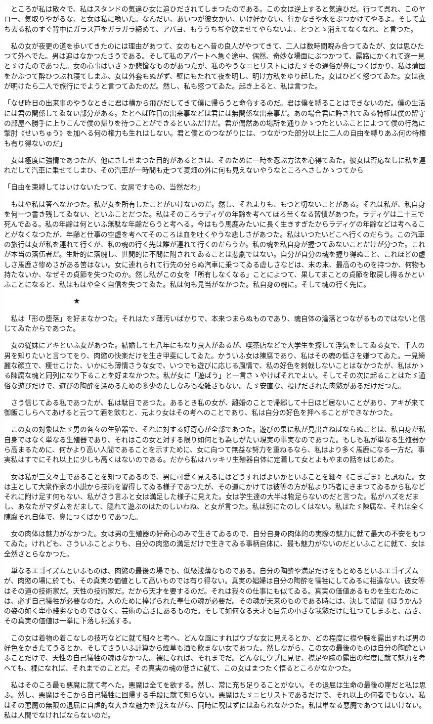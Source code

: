　ところが私は散々で、私はスタンドの気違ひ女に追ひだされてしまつたのである。この女は逆上すると気違ひだ。行つて呉れ、このヤロー、気取りやがるな、と女は私に喚いた。なんだい、あいつが彼女かい、いけ好かない、行かなきや水をぶつかけてやるよ。そして立ち去る私のすぐ背中にガラス戸をガラガラ締めて、アバヨ、もううちぢや飲ませてやらないよ、とつとゝ消えてなくなれ、と言つた。

　私の女が夜更の道を歩いてきたのには理由があつて、女のもとへ昔の良人がやつてきて、二人は数時間睨み合つてゐたが、女は思ひたつて外へでた。男は追はなかつたさうである。そして私のアパートへ急ぐ途中、偶然、奇妙な場面にぶつかつて、露路にかくれて逐一見とゞけたのであつた。女の心事はいさゝか悲愴なものがあつたが、私のやうなニヒリストにはたゞその通俗が鼻につくばかり、私は蒲団をかぶつて酔ひつぶれ寝てしまふ、女は外套もぬがず、壁にもたれて夜を明し、明け方私をゆり起した。女はひどく怒つてゐた。女は夜が明けたら二人で旅行にでようと言つてゐたのだ。然し、私も怒つてゐた。起き上ると、私は言つた。

「なぜ昨日の出来事のやうなときに君は横から飛びだしてきて僕に帰らうと命令するのだ。君は僕を縛ることはできないのだ。僕の生活には君の関係してゐない部分がある。たとへば昨日の出来事などは君には無関係な出来事だ。あの場合君に許されてゐる特権は僕の留守の部屋へ勝手に上りこんで僕の帰りを待つことができるといふだけだ。君が偶然あの場所を通りかゝつたといふことによつて僕の行為に掣肘《せいちゅう》を加へる何の権力も生れはしない。君と僕とのつながりには、つながつた部分以上に二人の自由を縛りあふ何の特権も有り得ないのだ」

　女は極度に強情であつたが、他にさしせまつた目的があるときは、そのために一時を忍ぶ方法を心得てゐた。彼女は否応なしに私を連れだして汽車に乗せてしまひ、その汽車が一時間も走つて麦畑の外に何も見えないやうなところへさしかゝつてから

「自由を束縛してはいけないたつて、女房ですもの、当然だわ」

　もはや私は答へなかつた。私が女を所有したことがいけないのだ。然し、それよりも、もつと切ないことがある。それは私が、私自身を何一つ書き残してゐない、といふことだつた。私はそのころラディゲの年齢を考へてほろ苦くなる習慣があつた。ラディゲは二十三で死んでゐる。私の年齢は何といふ無駄な年齢だらうと考へる。今はもう馬鹿みたいに長く生きすぎたからラディゲの年齢などは考へることがなくなつたが、年齢と仕事の空虚を考へてそのころは血を吐くやうな悲しさがあつた。私はいつたいどこへ行くのだらう。この汽車の旅行は女が私を連れて行くが、私の魂の行く先は誰が連れて行くのだらうか。私の魂を私自身が握つてゐないことだけが分つた。これが本当の落伍者だ。生計的に落魄し、世間的に不問に附されてゐることは悲劇ではない。自分が自分の魂を握り得ぬこと、これほどの虚しさ馬鹿さ惨めさがある筈はない。女に連れられて行先の分らぬ汽車に乗つてゐる虚しさなどは、末の末、最高のものを持つか、何物も持たないか、なぜその貞節を失つたのか。然し私がこの女を「所有しなくなる」ことによつて、果してまことの貞節を取戻し得るかといふことになると、私はもはや全く自信を失つてゐた。私は何も見当がなかつた。私自身の魂に。そして魂の行く先に。



　　　　　　　　　　★



　私は「形の堕落」を好まなかつた。それはたゞ薄汚いばかりで、本来つまらぬものであり、魂自体の淪落とつながるものではないと信じてゐたからであつた。

　女の従妹にアキといふ女があつた。結婚して七八年にもなり良人がゐるが、喫茶店などで大学生を探して浮気をしてゐる女で、千人の男を知りたいと言つてをり、肉慾の快楽だけを生き甲斐にしてゐた。かういふ女は陳腐であり、私はその魂の低さを嫌つてゐた。一見綺麗な顔立で、痩せこけた、いかにも薄情さうな女で、いつでも遊びに応じる風情で、私の好色を刺戟しないことはなかつたが、私はかゝる陳腐な魂と同列になり下ることを好まなかつた。私が女に「遊ばう」と一言さゝやけばそれでよい。そしてその次に起ることはたゞ通俗な遊びだけで、遊びの陶酔を深めるための多少のたしなみも複雑さもない。たゞ安直な、投げだされた肉慾があるだけだつた。

　さう信じてゐる私であつたが、私は駄目であつた。あるとき私の女が、離婚のことで帰郷して十日ほど居ないことがあり、アキが来て御飯こしらへてあげると云つて酒を飲むと、元より女はその考へのことであり、私は自分の好色を押へることができなかつた。

　この女の対象はたゞ男の各々の生殖器で、それに対する好奇心が全部であつた。遊びの果に私が見出さねばならぬことは、私自身が私自身ではなく単なる生殖器であり、それはこの女と対する限り如何とも為しがたい現実の事実なのであつた。もしも私が単なる生殖器から高まるために、何かより高い人間であることを示すために、女に向つて無益な努力を重ねるなら、私はより多く馬鹿になる一方だ。事実私はすでにそれ以上に少しも高くはないのである。だから私はハッキリ生殖器自体に定着して女とよもやまの話をはじめた。

　女は私が三文々士であることを知つてゐるので、男に可愛く見えるにはどうすればよいかといふことを細々《こまごま》と訊ねた。女は主として大衆作家の小説から技術を習得してゐる様子であつたが、その道にかけては彼等の方が私より巧者にきまつてゐるから私などそれに附け足す何もない、私がさう言ふと女は満足した様子に見えた。女は学生達の大半は物足らないのだと言つた。私がハズをだまし、あなたがマダムをだまして、隠れて遊ぶのはたのしいわね、と女が言つた。私は別にたのしくはない。私はたゞ陳腐な、それは全く陳腐それ自体で、鼻につくばかりであつた。

　女の肉体は魅力がなかつた。女は男の生殖器の好奇心のみで生きてゐるので、自分自身の肉体的の実際の魅力に就て最大の不安をもつてゐた。けれども、さういふことよりも、自分の肉慾の満足だけで生きてゐる事柄自体に、最も魅力がないのだといふことに就て、女は全然さとらなかつた。

　単なるエゴイズムといふものは、肉慾の最後の場でも、低級浅薄なものである。自分の陶酔や満足だけをもとめるといふエゴイズムが、肉慾の場に於ても、その真実の価値として高いものでは有り得ない。真実の娼婦は自分の陶酔を犠牲にしてゐるに相違ない。彼女等はその道の技術家だ。天性の技術家だ。だから天才を要するのだ。それは我々の仕事にも似てゐる。真実の価値あるものを生むためには、必ず自己犠牲が必要なのだ。人のために捧げられた奉仕の魂が必要だ。その魂が天来のものである時には、決して幇間《ほうかん》の姿の如く卑小賤劣なものではなく、芸術の高さにあるものだ。そして如何なる天才も目先の小さな我慾だけに狂つてしまふと、高さ、その真実の価値は一挙に下落し死滅する。

　この女は着物の着こなしの技巧などに就て細々と考へ、どんな風にすればウブな女に見えるとか、どの程度に襟や腕を露出すれば男の好色をかきたてうるとか、そしてさういふ計算から煙草も酒も飲まない女であつた。然しながら、この女の最後のものは自分の陶酔といふことだけで、天性の自己犠牲の魂はなかつた。裸になれば、それまでだ。どんなにウブに見せ、襟足や腕の露出の程度に就て魅力を考へても、裸になれば、それまでのことだ。その真実の魂の低さに就て、この女はまつたく悟るところがなかつた。

　私はそのころ最も悪魔に就て考へた。悪魔は全てを欲する。然し、常に充ち足りることがない。その退屈は生命の最後の崖だと私は思ふ。然し、悪魔はそこから自己犠牲に回帰する手段に就て知らない。悪魔はたゞニヒリストであるだけで、それ以上の何者でもない。私はその悪魔の無限の退屈に自虐的な大きな魅力を覚えながら、同時に呪はずにはゐられなかつた。私は単なる悪魔であつてはいけない。私は人間でなければならないのだ。
